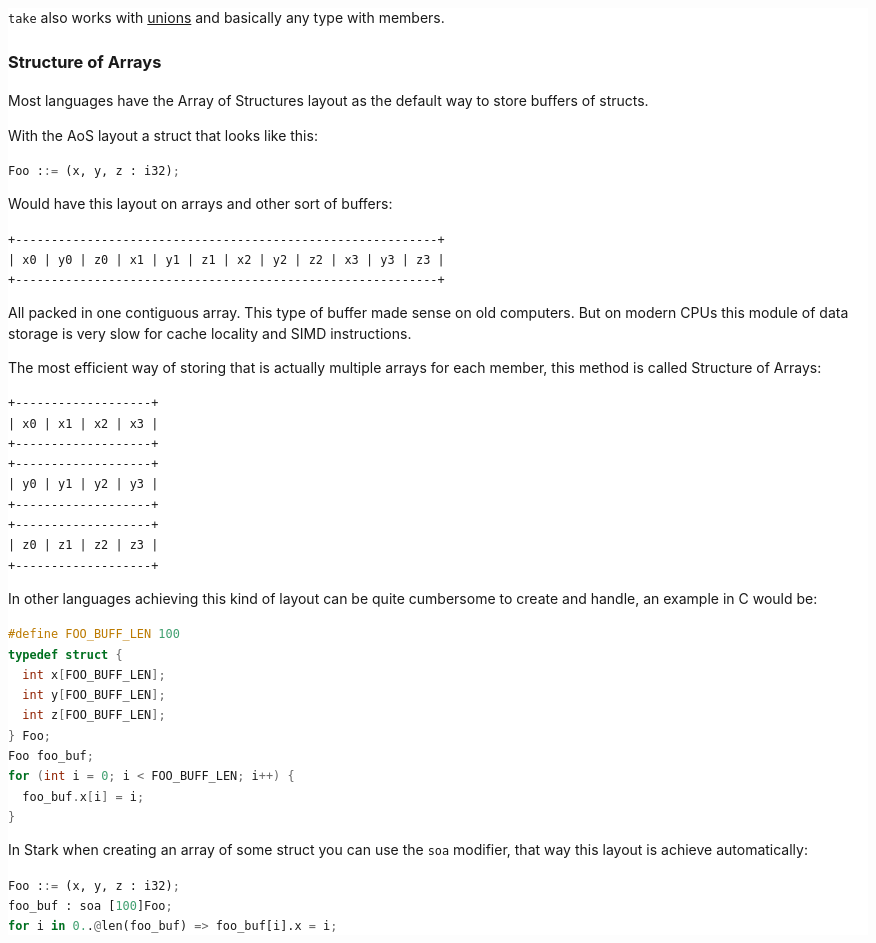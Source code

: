 `take` also works with [unions](#Unions) and basically any type with members.

### Structure of Arrays
Most languages have the Array of Structures layout as the default way to store buffers of structs.

With the AoS layout a struct that looks like this:
```py
Foo ::= (x, y, z : i32);
```

Would have this layout on arrays and other sort of buffers:
```
+-----------------------------------------------------------+
| x0 | y0 | z0 | x1 | y1 | z1 | x2 | y2 | z2 | x3 | y3 | z3 |
+-----------------------------------------------------------+
```

All packed in one contiguous array. This type of buffer made sense on old computers. But on modern CPUs this module of data storage is very slow for cache locality and SIMD instructions.

The most efficient way of storing that is actually multiple arrays for each member, this method is called Structure of Arrays:
```
+-------------------+
| x0 | x1 | x2 | x3 |
+-------------------+
+-------------------+
| y0 | y1 | y2 | y3 |
+-------------------+
+-------------------+
| z0 | z1 | z2 | z3 |
+-------------------+
```

In other languages achieving this kind of layout can be quite cumbersome to create and handle, an example in C would be:
```c
#define FOO_BUFF_LEN 100 
typedef struct {
  int x[FOO_BUFF_LEN];
  int y[FOO_BUFF_LEN];
  int z[FOO_BUFF_LEN];
} Foo;
Foo foo_buf;
for (int i = 0; i < FOO_BUFF_LEN; i++) {
  foo_buf.x[i] = i;
}
```

In Stark when creating an array of some struct you can use the `soa` modifier, that way this layout is achieve automatically:
```py
Foo ::= (x, y, z : i32);
foo_buf : soa [100]Foo;
for i in 0..@len(foo_buf) => foo_buf[i].x = i;
```

